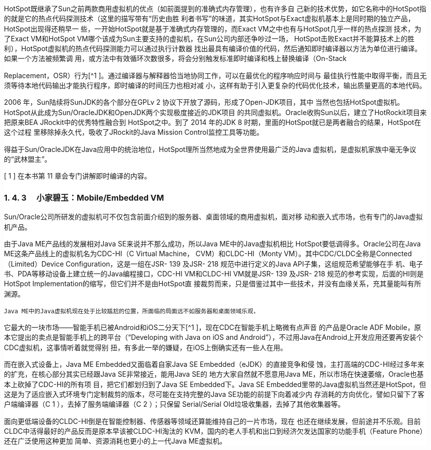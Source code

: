 HotSpot既继承了Sun之前两款商用虚拟机的优点（如前面提到的准确式内存管理），也有许多自
己新的技术优势，如它名称中的HotSpot指的就是它的热点代码探测技术（这里的描写带有“历史由胜
利者书写”的味道，其实HotSpot与Exact虚拟机基本上是同时期的独立产品，HotSpot出现得还稍早一
些，一开始HotSpot就是基于准确式内存管理的，而Exact VM之中也有与HotSpot几乎一样的热点探测
技术，为了Exact VM和HotSpot VM哪个该成为Sun主要支持的虚拟机，在Sun公司内部还争吵过一场，
HotSpot击败Exact并不能算技术上的胜利），HotSpot虚拟机的热点代码探测能力可以通过执行计数器
找出最具有编译价值的代码，然后通知即时编译器以方法为单位进行编译。如果一个方法被频繁调
用，或方法中有效循环次数很多，将会分别触发标准即时编译和栈上替换编译（On-Stack

Replacement，OSR）行为[^1 ]。通过编译器与解释器恰当地协同工作，可以在最优化的程序响应时间与
最佳执行性能中取得平衡，而且无须等待本地代码输出才能执行程序，即时编译的时间压力也相对减
小，这样有助于引入更复杂的代码优化技术，输出质量更高的本地代码。

2006 年，Sun陆续将SunJDK的各个部分在GPLv 2 协议下开放了源码，形成了Open-JDK项目，其中
当然也包括HotSpot虚拟机。HotSpot从此成为Sun/OracleJDK和OpenJDK两个实现极度接近的JDK项目
的共同虚拟机。Oracle收购Sun以后，建立了HotRockit项目来把原来BEA JRockit中的优秀特性融合到
HotSpot之中。到了 2014 年的JDK 8 时期，里面的HotSpot就已是两者融合的结果，HotSpot在这个过程
里移除掉永久代，吸收了JRockit的Java Mission Control监控工具等功能。

得益于Sun/OracleJDK在Java应用中的统治地位，HotSpot理所当然地成为全世界使用最广泛的Java
虚拟机，是虚拟机家族中毫无争议的“武林盟主”。

[ 1 ] 在本书第 11 章会专门讲解即时编译的内容。


### 1. 4. 3　 小家碧玉：Mobile/Embedded VM

Sun/Oracle公司所研发的虚拟机可不仅包含前面介绍到的服务器、桌面领域的商用虚拟机，面对移
动和嵌入式市场，也有专门的Java虚拟机产品。

由于Java ME产品线的发展相对Java SE来说并不那么成功，所以Java ME中的Java虚拟机相比
HotSpot要低调得多。Oracle公司在Java ME这条产品线上的虚拟机名为CDC-HI（C Virtual Machine，
CVM）和CLDC-HI（Monty VM）。其中CDC/CLDC全称是Connected（Limited）Device
Configuration，这是一组在JSR- 139 及JSR- 218 规范中进行定义的Java API子集，这组规范希望能够在手
机、电子书、PDA等移动设备上建立统一的Java编程接口，CDC-HI VM和CLDC-HI VM就是JSR- 139
及JSR- 218 规范的参考实现，后面的HI则是HotSpot Implementation的缩写，但它们并不是由HotSpot直
接裁剪而来，只是借鉴过其中一些技术，并没有血缘关系，充其量能叫有所渊源。

```
Java ME中的Java虚拟机现在处于比较尴尬的位置，所面临的局面远不如服务器和桌面领域乐观，
```
它最大的一块市场——智能手机已被Android和iOS二分天下[^1 ]，现在CDC在智能手机上略微有点声音
的产品是Oracle ADF Mobile，原本它提出的卖点是智能手机上的跨平台（“Developing with Java on iOS
and Android”），不过用Java在Android上开发应用还要再安装个CDC虚拟机，这事情听着就觉得别
扭，有多此一举的嫌疑，在iOS上倒确实还有一些人在用。

而在嵌入式设备上，Java ME Embedded又面临着自家Java SE Embedded（eJDK）的直接竞争和侵
蚀，主打高端的CDC-HI经过多年来的扩充，在核心部分其实已经跟Java SE非常接近，能用Java SE的
地方大家自然就不愿意用Java ME，所以市场在快速萎缩，Oracle也基本上砍掉了CDC-HI的所有项
目，把它们都划归到了Java SE Embedded下。Java SE Embedded里带的Java虚拟机当然还是HotSpot，但
这是为了适应嵌入式环境专门定制裁剪的版本，尽可能在支持完整的Java SE功能的前提下向着减少内
存消耗的方向优化，譬如只留下了客户端编译器（C 1 ），去掉了服务端编译器（C 2 ）；只保留
Serial/Serial Old垃圾收集器，去掉了其他收集器等。

面向更低端设备的CLDC-HI倒是在智能控制器、传感器等领域还算能维持自己的一片市场，现在
也还在继续发展，但前途并不乐观。目前CLDC中活得最好的产品反而是原本早该被CLDC-HI淘汰的
KVM，国内的老人手机和出口到经济欠发达国家的功能手机（Feature Phone）还在广泛使用这种更加
简单、资源消耗也更小的上一代Java ME虚拟机。
